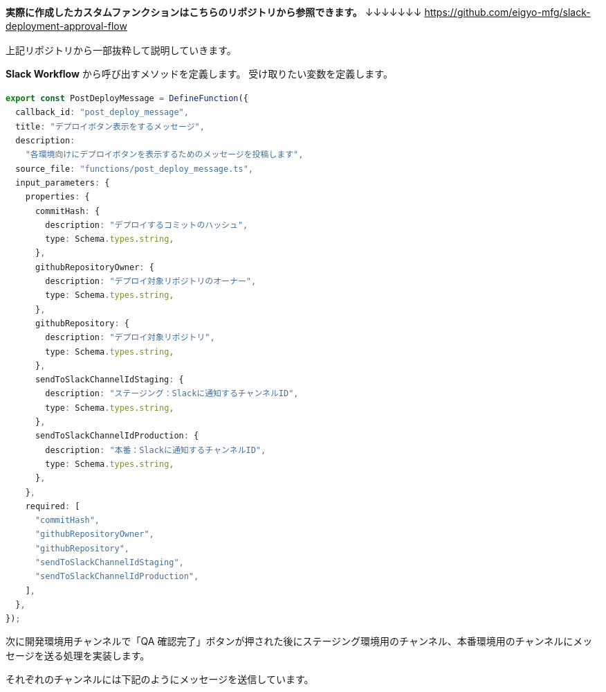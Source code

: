 **実際に作成したカスタムファンクションはこちらのリポジトリから参照できます。**
↓↓↓↓↓↓↓
https://github.com/eigyo-mfg/slack-deployment-approval-flow

上記リポジトリから一部抜粋して説明していきます。

**Slack Workflow** から呼び出すメソッドを定義します。
受け取りたい変数を定義します。

```typescript
export const PostDeployMessage = DefineFunction({
  callback_id: "post_deploy_message",
  title: "デプロイボタン表示をするメッセージ",
  description:
    "各環境向けにデプロイボタンを表示するためのメッセージを投稿します",
  source_file: "functions/post_deploy_message.ts",
  input_parameters: {
    properties: {
      commitHash: {
        description: "デプロイするコミットのハッシュ",
        type: Schema.types.string,
      },
      githubRepositoryOwner: {
        description: "デプロイ対象リポジトリのオーナー",
        type: Schema.types.string,
      },
      githubRepository: {
        description: "デプロイ対象リポジトリ",
        type: Schema.types.string,
      },
      sendToSlackChannelIdStaging: {
        description: "ステージング：Slackに通知するチャンネルID",
        type: Schema.types.string,
      },
      sendToSlackChannelIdProduction: {
        description: "本番：Slackに通知するチャンネルID",
        type: Schema.types.string,
      },
    },
    required: [
      "commitHash",
      "githubRepositoryOwner",
      "githubRepository",
      "sendToSlackChannelIdStaging",
      "sendToSlackChannelIdProduction",
    ],
  },
});
```

次に開発環境用チャンネルで「QA 確認完了」ボタンが押された後にステージング環境用のチャンネル、本番環境用のチャンネルにメッセージを送る処理を実装します。

それぞれのチャンネルには下記のようにメッセージを送信しています。
